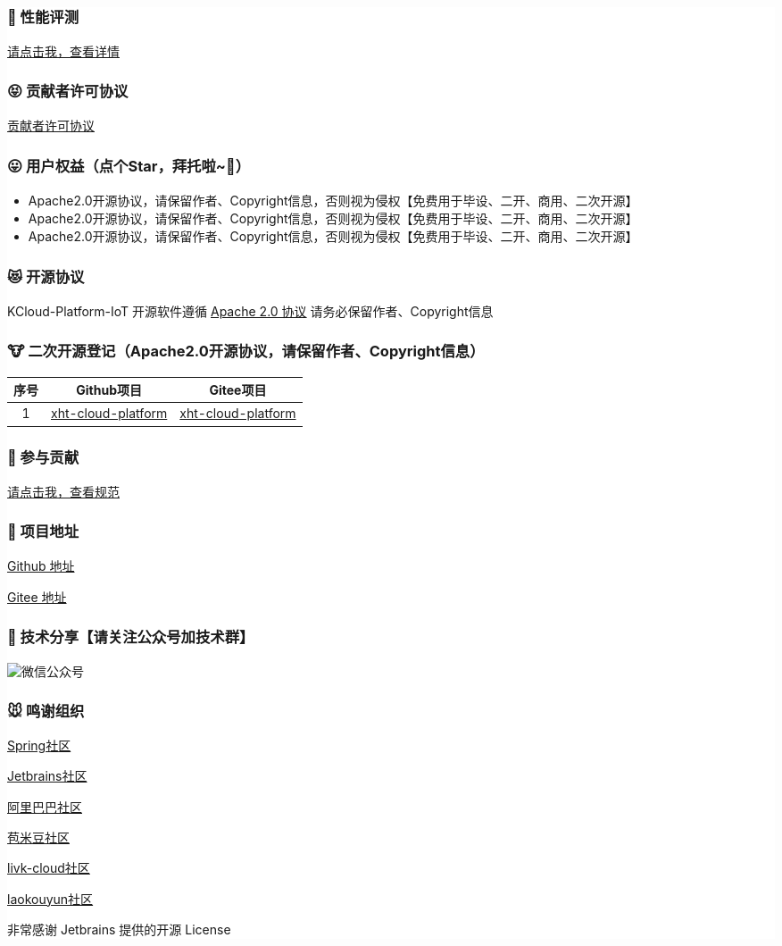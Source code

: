 ### 👊 性能评测

[请点击我，查看详情](性能测试.adoc)

### 😝 贡献者许可协议

[贡献者许可协议](https://cla-assistant.io/KouShenhai/KCloud-Platform-IoT)

### 😛 用户权益（点个Star，拜托啦~🙏）

- Apache2.0开源协议，请保留作者、Copyright信息，否则视为侵权【免费用于毕设、二开、商用、二次开源】
- Apache2.0开源协议，请保留作者、Copyright信息，否则视为侵权【免费用于毕设、二开、商用、二次开源】
- Apache2.0开源协议，请保留作者、Copyright信息，否则视为侵权【免费用于毕设、二开、商用、二次开源】

### 😻 开源协议

KCloud-Platform-IoT 开源软件遵循 [Apache 2.0 协议](https://www.apache.org/licenses/LICENSE-2.0.html) 请务必保留作者、Copyright信息

### 🐮 二次开源登记（Apache2.0开源协议，请保留作者、Copyright信息）

| 序号 |                              Github项目                               |                              Gitee项目                               |
|:--:|:-------------------------------------------------------------------:|:------------------------------------------------------------------:|
| 1  | [xht-cloud-platform](https://github.com/xhtcode/xht-cloud-platform) | [xht-cloud-platform](https://gitee.com/xhtrepo/xht-cloud-platform) |


### 🔧 参与贡献

[请点击我，查看规范](CONTRIBUTING.adoc)

### 👀 项目地址

[Github 地址](https://github.com/KouShenhai/KCloud-Platform-IoT)

[Gitee 地址](https://gitee.com/laokouyun/KCloud-Platform-IoT)

### 🙋 技术分享【请关注公众号加技术群】

<img src="doc/image/gzh.jpg" alt="微信公众号" width=201 height=300 />

### 🐭 鸣谢组织

[Spring社区](https://spring.io)

[Jetbrains社区](https://www.jetbrains.com/community)

[阿里巴巴社区](https://github.com/alibaba)

[苞米豆社区](https://baomidou.com)

[livk-cloud社区](https://gitter.im/livk-cloud/community)

[laokouyun社区](https://github.com/laokouyun)

非常感谢 Jetbrains 提供的开源 License
